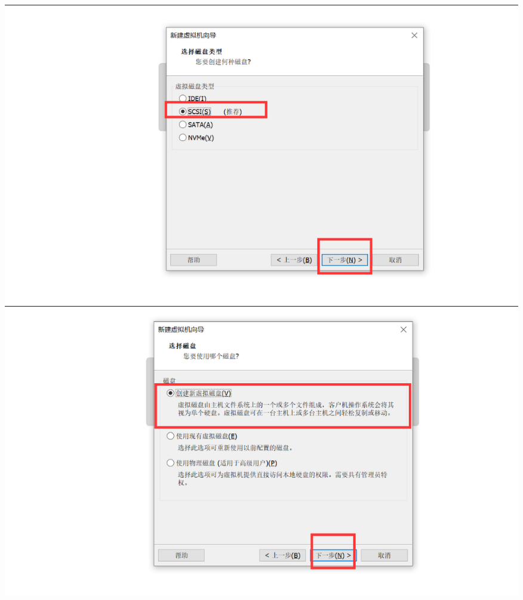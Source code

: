 ------

![[外链图片转存失败,源站可能有防盗链机制,建议将图片保存下来直接上传(img-d9ZN8gLB-1685774238089)(../%E5%8D%9A%E5%AE%A2/%E7%A0%B4%E8%A7%A3%E5%AF%86%E7%A0%81/1671170873413.png)]](assets/Ubuntu的安装教程/4b8dfcd1c74b403dabe4095d20231a22.png)

------

![[外链图片转存失败,源站可能有防盗链机制,建议将图片保存下来直接上传(img-owuDtfdj-1685774238090)(../%E5%8D%9A%E5%AE%A2/%E7%A0%B4%E8%A7%A3%E5%AF%86%E7%A0%81/1671170891405.png)]](assets/Ubuntu的安装教程/4a8547cb1e0f4285ba7edf5d469eefd7.png)
